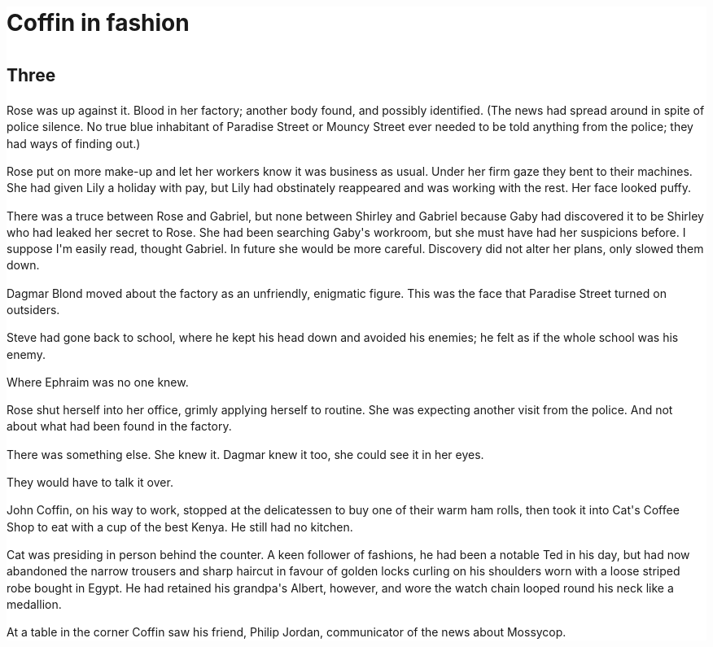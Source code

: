 # Coffin in fashion

## Three

Rose was up against it.
Blood in her factory; another body found, and possibly identified.
(The news had spread around in spite of police silence.
No true blue inhabitant of Paradise Street or Mouncy Street ever needed to be told anything from the police; they had ways of finding out.)

Rose put on more make-up and let her workers know it was business as usual.
Under her firm gaze they bent to their machines.
She had given Lily a holiday with pay, but Lily had obstinately reappeared and was working with the rest.
Her face looked puffy.

There was a truce between Rose and Gabriel, but none between Shirley and Gabriel because Gaby had discovered it to be Shirley who had leaked her secret to Rose.
She had been searching Gaby's workroom, but she must have had her suspicions before.
I suppose I'm easily read, thought Gabriel.
In future she would be more careful.
Discovery did not alter her plans, only slowed them down.

Dagmar Blond moved about the factory as an unfriendly, enigmatic figure.
This was the face that Paradise Street turned on outsiders.

Steve had gone back to school, where he kept his head down and avoided his enemies; he felt as if the whole school was his enemy.

Where Ephraim was no one knew.

Rose shut herself into her office, grimly applying herself to routine.
She was expecting another visit from the police.
And not about what had been found in the factory.

There was something else.
She knew it.
Dagmar knew it too, she could see it in her eyes.

They would have to talk it over.

John Coffin, on his way to work, stopped at the delicatessen to buy one of their warm ham rolls, then took it into Cat's Coffee Shop to eat with a cup of the best Kenya.
He still had no kitchen.

Cat was presiding in person behind the counter.
A keen follower of fashions, he had been a notable Ted in his day, but had now abandoned the narrow trousers and sharp haircut in favour of golden locks curling on his shoulders worn with a loose striped robe bought in Egypt.
He had retained his grandpa's Albert, however, and wore the watch chain looped round his neck like a medallion.

At a table in the corner Coffin saw his friend, Philip Jordan, communicator of the news about Mossycop.
